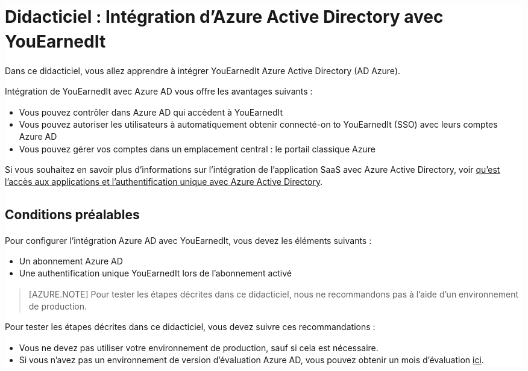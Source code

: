 <properties
    pageTitle="Didacticiel : Intégration d’Azure Active Directory avec YouEarnedIt | Microsoft Azure"
    description="Découvrez comment configurer l’authentification unique entre Azure Active Directory et YouEarnedIt."
    services="active-directory"
    documentationCenter=""
    authors="jeevansd"
    manager="femila"
    editor=""/>

<tags
    ms.service="active-directory"
    ms.workload="identity"
    ms.tgt_pltfrm="na"
    ms.devlang="na"
    ms.topic="article"
    ms.date="10/07/2016"
    ms.author="jeedes"/>


# <a name="tutorial-azure-active-directory-integration-with-youearnedit"></a>Didacticiel : Intégration d’Azure Active Directory avec YouEarnedIt

Dans ce didacticiel, vous allez apprendre à intégrer YouEarnedIt Azure Active Directory (AD Azure).

Intégration de YouEarnedIt avec Azure AD vous offre les avantages suivants :

- Vous pouvez contrôler dans Azure AD qui accèdent à YouEarnedIt
- Vous pouvez autoriser les utilisateurs à automatiquement obtenir connecté-on to YouEarnedIt (SSO) avec leurs comptes Azure AD
- Vous pouvez gérer vos comptes dans un emplacement central : le portail classique Azure

Si vous souhaitez en savoir plus d’informations sur l’intégration de l’application SaaS avec Azure Active Directory, voir [qu’est l’accès aux applications et l’authentification unique avec Azure Active Directory](active-directory-appssoaccess-whatis.md).

## <a name="prerequisites"></a>Conditions préalables

Pour configurer l’intégration Azure AD avec YouEarnedIt, vous devez les éléments suivants :

- Un abonnement Azure AD
- Une authentification unique YouEarnedIt lors de l’abonnement activé


> [AZURE.NOTE] Pour tester les étapes décrites dans ce didacticiel, nous ne recommandons pas à l’aide d’un environnement de production.


Pour tester les étapes décrites dans ce didacticiel, vous devez suivre ces recommandations :

- Vous ne devez pas utiliser votre environnement de production, sauf si cela est nécessaire.
- Si vous n’avez pas un environnement de version d’évaluation Azure AD, vous pouvez obtenir un mois d’évaluation [ici](https://azure.microsoft.com/pricing/free-trial/).



[1]: ./media/active-directory-saas-youearnedit-tutorial/tutorial_general_01.png
[2]: ./media/active-directory-saas-youearnedit-tutorial/tutorial_general_02.png
[3]: ./media/active-directory-saas-youearnedit-tutorial/tutorial_general_03.png
[4]: ./media/active-directory-saas-youearnedit-tutorial/tutorial_general_04.png
[6]: ./media/active-directory-saas-youearnedit-tutorial/tutorial_general_05.png
[10]: ./media/active-directory-saas-youearnedit-tutorial/tutorial_general_06.png
[11]: ./media/active-directory-saas-youearnedit-tutorial/tutorial_general_07.png
[20]: ./media/active-directory-saas-youearnedit-tutorial/tutorial_general_100.png
[200]: ./media/active-directory-saas-youearnedit-tutorial/tutorial_general_200.png
[201]: ./media/active-directory-saas-youearnedit-tutorial/tutorial_general_201.png
[203]: ./media/active-directory-saas-youearnedit-tutorial/tutorial_general_203.png
[204]: ./media/active-directory-saas-youearnedit-tutorial/tutorial_general_204.png
[205]: ./media/active-directory-saas-youearnedit-tutorial/tutorial_general_205.png